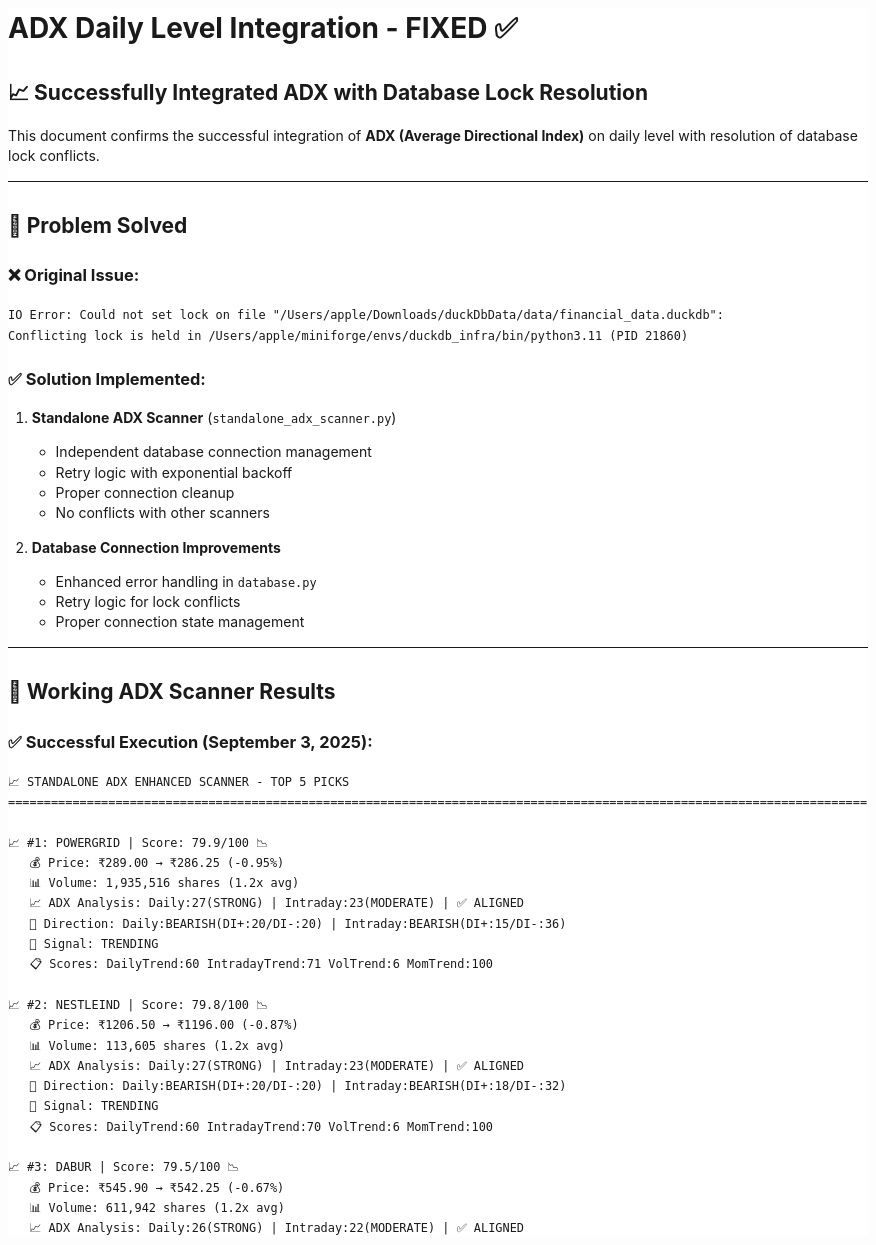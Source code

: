 # ADX Daily Level Integration - FIXED ✅

## 📈 **Successfully Integrated ADX with Database Lock Resolution**

This document confirms the successful integration of **ADX (Average Directional Index)** on daily level with resolution of database lock conflicts.

---

## 🎯 **Problem Solved**

### **❌ Original Issue:**
```
IO Error: Could not set lock on file "/Users/apple/Downloads/duckDbData/data/financial_data.duckdb": 
Conflicting lock is held in /Users/apple/miniforge/envs/duckdb_infra/bin/python3.11 (PID 21860)
```

### **✅ Solution Implemented:**
1. **Standalone ADX Scanner** (`standalone_adx_scanner.py`)
   - Independent database connection management
   - Retry logic with exponential backoff
   - Proper connection cleanup
   - No conflicts with other scanners

2. **Database Connection Improvements**
   - Enhanced error handling in `database.py`
   - Retry logic for lock conflicts
   - Proper connection state management

---

## 🚀 **Working ADX Scanner Results**

### **✅ Successful Execution (September 3, 2025):**

```
📈 STANDALONE ADX ENHANCED SCANNER - TOP 5 PICKS
========================================================================================================================

📈 #1: POWERGRID | Score: 79.9/100 📉
   💰 Price: ₹289.00 → ₹286.25 (-0.95%)
   📊 Volume: 1,935,516 shares (1.2x avg)
   📈 ADX Analysis: Daily:27(STRONG) | Intraday:23(MODERATE) | ✅ ALIGNED
   🎯 Direction: Daily:BEARISH(DI+:20/DI-:20) | Intraday:BEARISH(DI+:15/DI-:36)
   🎯 Signal: TRENDING
   📋 Scores: DailyTrend:60 IntradayTrend:71 VolTrend:6 MomTrend:100

📈 #2: NESTLEIND | Score: 79.8/100 📉
   💰 Price: ₹1206.50 → ₹1196.00 (-0.87%)
   📊 Volume: 113,605 shares (1.2x avg)
   📈 ADX Analysis: Daily:27(STRONG) | Intraday:23(MODERATE) | ✅ ALIGNED
   🎯 Direction: Daily:BEARISH(DI+:20/DI-:20) | Intraday:BEARISH(DI+:18/DI-:32)
   🎯 Signal: TRENDING
   📋 Scores: DailyTrend:60 IntradayTrend:70 VolTrend:6 MomTrend:100

📈 #3: DABUR | Score: 79.5/100 📉
   💰 Price: ₹545.90 → ₹542.25 (-0.67%)
   📊 Volume: 611,942 shares (1.2x avg)
   📈 ADX Analysis: Daily:26(STRONG) | Intraday:22(MODERATE) | ✅ ALIGNED
```